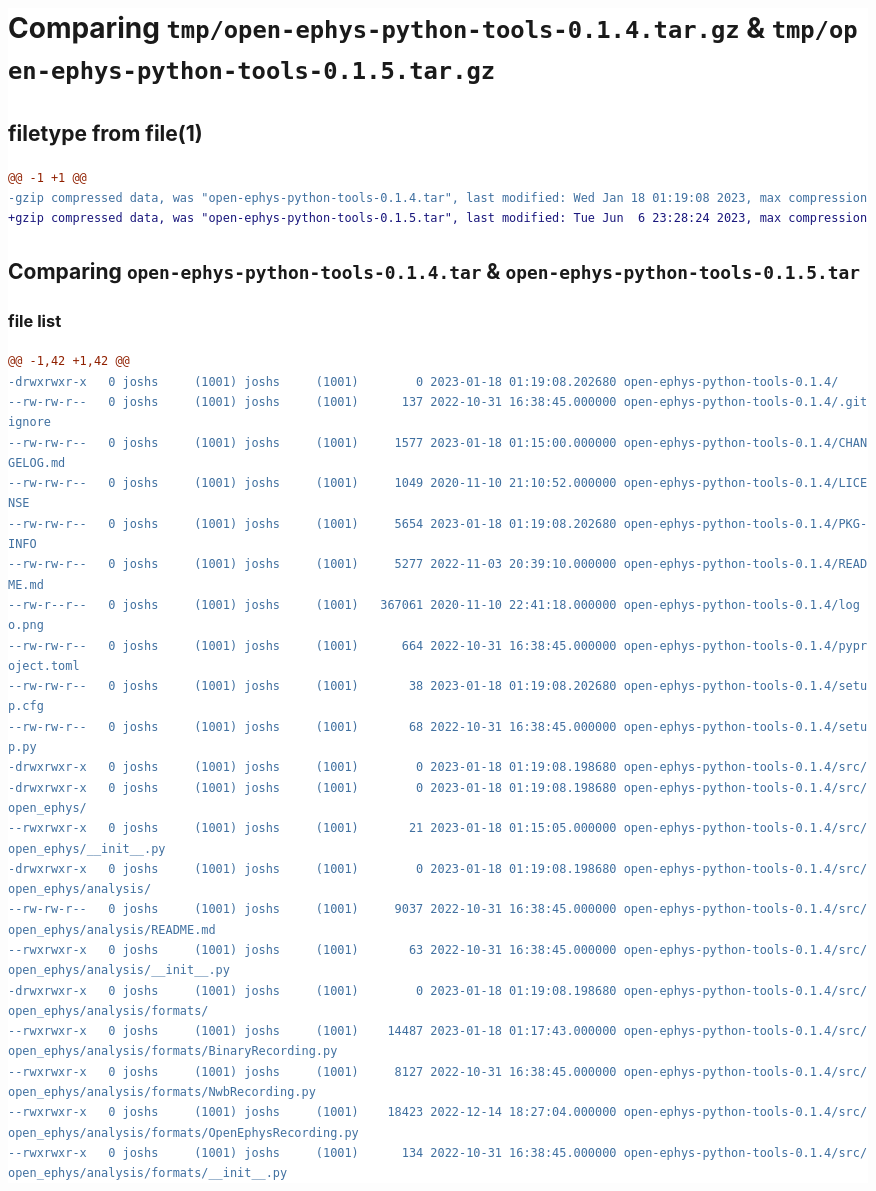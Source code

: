 # Comparing `tmp/open-ephys-python-tools-0.1.4.tar.gz` & `tmp/open-ephys-python-tools-0.1.5.tar.gz`

## filetype from file(1)

```diff
@@ -1 +1 @@
-gzip compressed data, was "open-ephys-python-tools-0.1.4.tar", last modified: Wed Jan 18 01:19:08 2023, max compression
+gzip compressed data, was "open-ephys-python-tools-0.1.5.tar", last modified: Tue Jun  6 23:28:24 2023, max compression
```

## Comparing `open-ephys-python-tools-0.1.4.tar` & `open-ephys-python-tools-0.1.5.tar`

### file list

```diff
@@ -1,42 +1,42 @@
-drwxrwxr-x   0 joshs     (1001) joshs     (1001)        0 2023-01-18 01:19:08.202680 open-ephys-python-tools-0.1.4/
--rw-rw-r--   0 joshs     (1001) joshs     (1001)      137 2022-10-31 16:38:45.000000 open-ephys-python-tools-0.1.4/.gitignore
--rw-rw-r--   0 joshs     (1001) joshs     (1001)     1577 2023-01-18 01:15:00.000000 open-ephys-python-tools-0.1.4/CHANGELOG.md
--rw-rw-r--   0 joshs     (1001) joshs     (1001)     1049 2020-11-10 21:10:52.000000 open-ephys-python-tools-0.1.4/LICENSE
--rw-rw-r--   0 joshs     (1001) joshs     (1001)     5654 2023-01-18 01:19:08.202680 open-ephys-python-tools-0.1.4/PKG-INFO
--rw-rw-r--   0 joshs     (1001) joshs     (1001)     5277 2022-11-03 20:39:10.000000 open-ephys-python-tools-0.1.4/README.md
--rw-r--r--   0 joshs     (1001) joshs     (1001)   367061 2020-11-10 22:41:18.000000 open-ephys-python-tools-0.1.4/logo.png
--rw-rw-r--   0 joshs     (1001) joshs     (1001)      664 2022-10-31 16:38:45.000000 open-ephys-python-tools-0.1.4/pyproject.toml
--rw-rw-r--   0 joshs     (1001) joshs     (1001)       38 2023-01-18 01:19:08.202680 open-ephys-python-tools-0.1.4/setup.cfg
--rw-rw-r--   0 joshs     (1001) joshs     (1001)       68 2022-10-31 16:38:45.000000 open-ephys-python-tools-0.1.4/setup.py
-drwxrwxr-x   0 joshs     (1001) joshs     (1001)        0 2023-01-18 01:19:08.198680 open-ephys-python-tools-0.1.4/src/
-drwxrwxr-x   0 joshs     (1001) joshs     (1001)        0 2023-01-18 01:19:08.198680 open-ephys-python-tools-0.1.4/src/open_ephys/
--rwxrwxr-x   0 joshs     (1001) joshs     (1001)       21 2023-01-18 01:15:05.000000 open-ephys-python-tools-0.1.4/src/open_ephys/__init__.py
-drwxrwxr-x   0 joshs     (1001) joshs     (1001)        0 2023-01-18 01:19:08.198680 open-ephys-python-tools-0.1.4/src/open_ephys/analysis/
--rw-rw-r--   0 joshs     (1001) joshs     (1001)     9037 2022-10-31 16:38:45.000000 open-ephys-python-tools-0.1.4/src/open_ephys/analysis/README.md
--rwxrwxr-x   0 joshs     (1001) joshs     (1001)       63 2022-10-31 16:38:45.000000 open-ephys-python-tools-0.1.4/src/open_ephys/analysis/__init__.py
-drwxrwxr-x   0 joshs     (1001) joshs     (1001)        0 2023-01-18 01:19:08.198680 open-ephys-python-tools-0.1.4/src/open_ephys/analysis/formats/
--rwxrwxr-x   0 joshs     (1001) joshs     (1001)    14487 2023-01-18 01:17:43.000000 open-ephys-python-tools-0.1.4/src/open_ephys/analysis/formats/BinaryRecording.py
--rwxrwxr-x   0 joshs     (1001) joshs     (1001)     8127 2022-10-31 16:38:45.000000 open-ephys-python-tools-0.1.4/src/open_ephys/analysis/formats/NwbRecording.py
--rwxrwxr-x   0 joshs     (1001) joshs     (1001)    18423 2022-12-14 18:27:04.000000 open-ephys-python-tools-0.1.4/src/open_ephys/analysis/formats/OpenEphysRecording.py
--rwxrwxr-x   0 joshs     (1001) joshs     (1001)      134 2022-10-31 16:38:45.000000 open-ephys-python-tools-0.1.4/src/open_ephys/analysis/formats/__init__.py
```